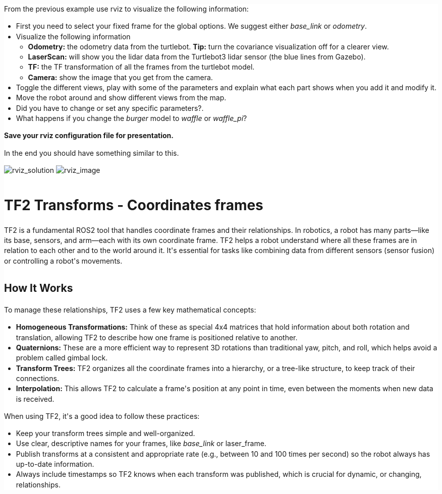 From the previous example use rviz to visualize the following information:

- First you need to select your fixed frame for the global options. We suggest either *base_link* or *odometry*.
- Visualize the following information
  - **Odometry:** the odometry data from the turtlebot. **Tip:** turn the covariance visualization off for a clearer view.
  - **LaserScan:** will show you the lidar data from the Turtlebot3 lidar sensor (the blue lines from Gazebo).
  - **TF:** the TF transformation of all the frames from the turtlebot model.
  - **Camera:** show the image that you get from the camera.
- Toggle the different views, play with some of the parameters and explain what each part shows when you add it and modify it.
- Move the robot around and show different views from the map.
- Did you have to change or set any specific parameters?.
- What happens if you change the *burger* model to *waffle* or *waffle_pi*?

**Save your rviz configuration file for presentation.**

In the end you should have something similar to this.

![rviz_solution](../images/rviz_solution.png)
![rviz_image](../images/rviz_image.png)


# TF2 Transforms - Coordinates frames

TF2 is a fundamental ROS2 tool that handles coordinate frames and their relationships. In robotics, a robot has many parts—like its base, sensors, and arm—each with its own coordinate frame. TF2 helps a robot understand where all these frames are in relation to each other and to the world around it. It's essential for tasks like combining data from different sensors (sensor fusion) or controlling a robot's movements.

## How It Works

To manage these relationships, TF2 uses a few key mathematical concepts:
- **Homogeneous Transformations:** Think of these as special 4x4 matrices that hold information about both rotation and translation, allowing TF2 to describe how one frame is positioned relative to another.
- **Quaternions:** These are a more efficient way to represent 3D rotations than traditional yaw, pitch, and roll, which helps avoid a problem called gimbal lock.
- **Transform Trees:** TF2 organizes all the coordinate frames into a hierarchy, or a tree-like structure, to keep track of their connections.
- **Interpolation:** This allows TF2 to calculate a frame's position at any point in time, even between the moments when new data is received.

When using TF2, it's a good idea to follow these practices:
- Keep your transform trees simple and well-organized.
- Use clear, descriptive names for your frames, like *base_link* or laser_frame.
- Publish transforms at a consistent and appropriate rate (e.g., between 10 and 100 times per second) so the robot always has up-to-date information.
- Always include timestamps so TF2 knows when each transform was published, which is crucial for dynamic, or changing, relationships.
